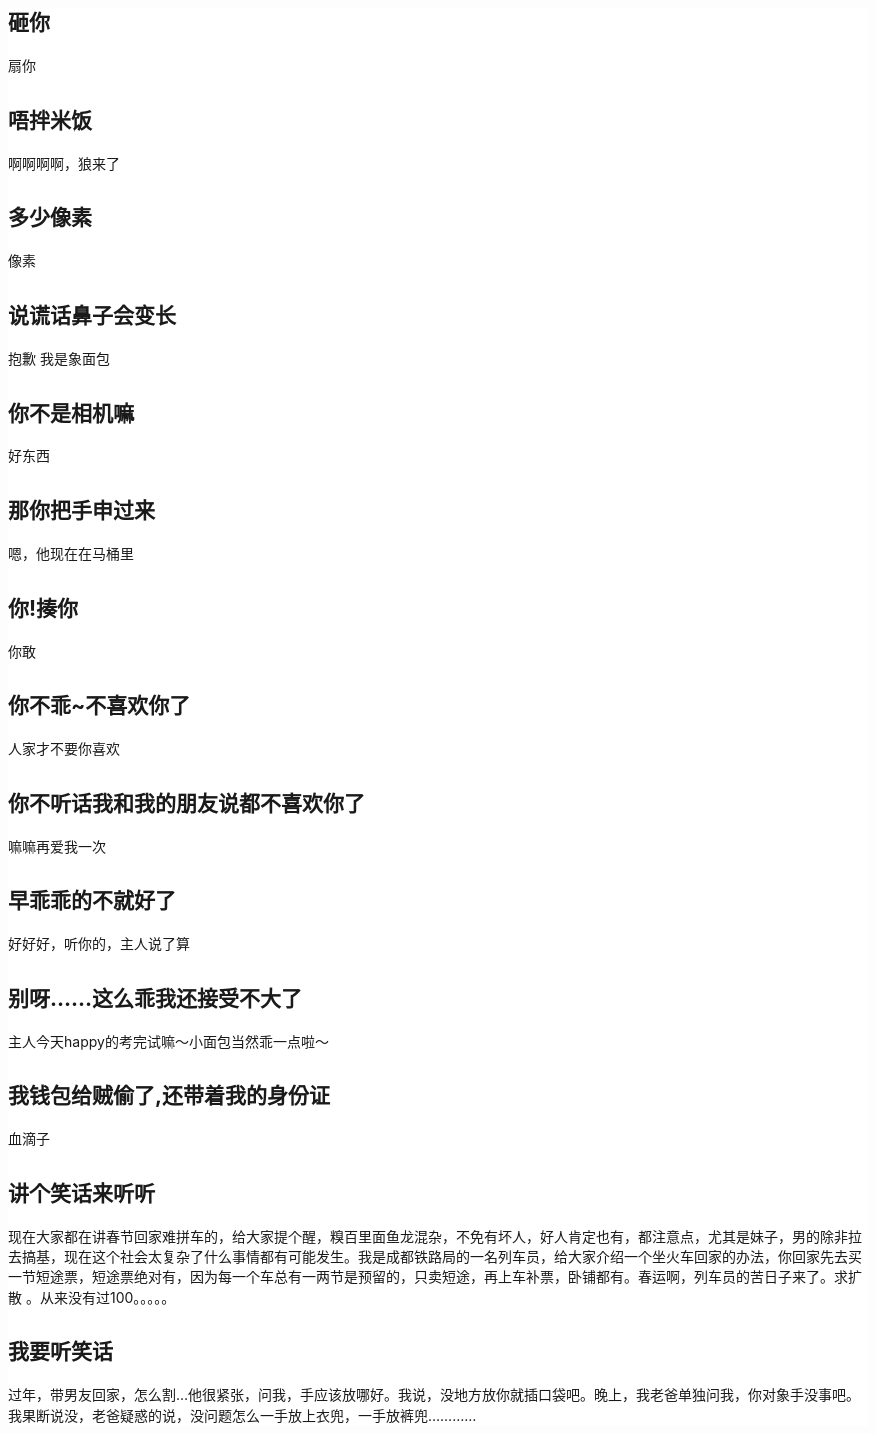 ## 砸你
扇你

## 唔拌米饭
啊啊啊啊，狼来了

## 多少像素
像素

## 说谎话鼻子会变长
抱歉  我是象面包

## 你不是相机嘛
好东西

## 那你把手申过来
嗯，他现在在马桶里

## 你!揍你
你敢

## 你不乖~不喜欢你了
人家才不要你喜欢

## 你不听话我和我的朋友说都不喜欢你了
嘛嘛再爱我一次

## 早乖乖的不就好了
好好好，听你的，主人说了算

## 别呀……这么乖我还接受不大了
主人今天happy的考完试嘛～小面包当然乖一点啦～

## 我钱包给贼偷了,还带着我的身份证
血滴子

## 讲个笑话来听听
现在大家都在讲春节回家难拼车的，给大家提个醒，糗百里面鱼龙混杂，不免有坏人，好人肯定也有，都注意点，尤其是妹子，男的除非拉去搞基，现在这个社会太复杂了什么事情都有可能发生。我是成都铁路局的一名列车员，给大家介绍一个坐火车回家的办法，你回家先去买一节短途票，短途票绝对有，因为每一个车总有一两节是预留的，只卖短途，再上车补票，卧铺都有。春运啊，列车员的苦日子来了。求扩散 。从来没有过100。。。。。

## 我要听笑话
过年，带男友回家，怎么割…他很紧张，问我，手应该放哪好。我说，没地方放你就插口袋吧。晚上，我老爸单独问我，你对象手没事吧。我果断说没，老爸疑惑的说，没问题怎么一手放上衣兜，一手放裤兜…………
